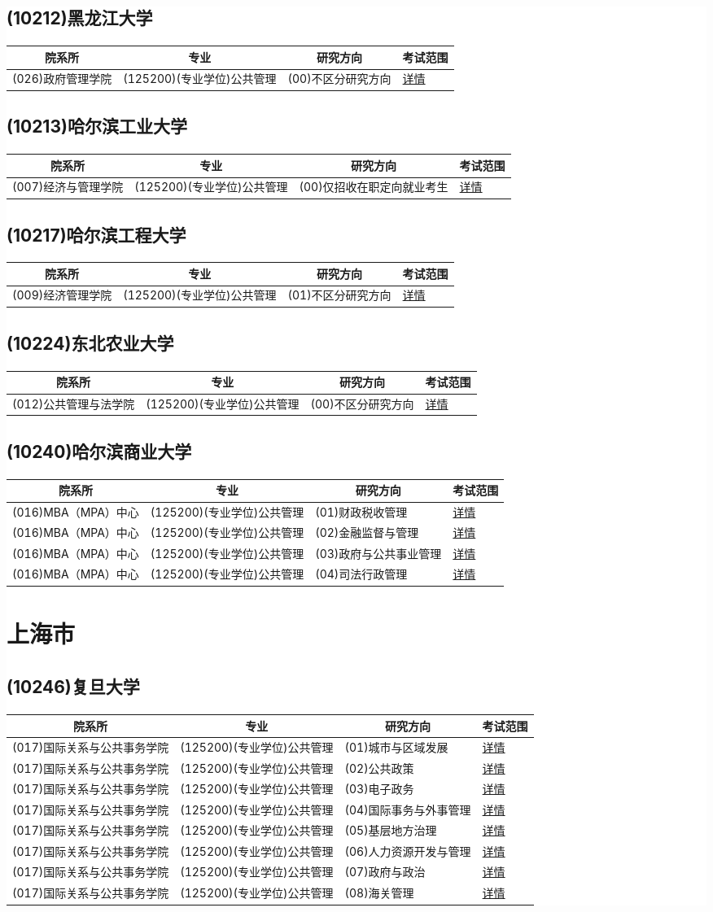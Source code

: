 ## (10212)黑龙江大学
| 院系所   |  专业  |  研究方向  |   考试范围 |  
| - | - | - |  - |   
 | (026)政府管理学院 | (125200)(专业学位)公共管理 | (00)不区分研究方向| [详情](https://yz.chsi.com.cn/zsml/kskm.jsp?id=1021221026125200002) |
## (10213)哈尔滨工业大学
| 院系所   |  专业  |  研究方向  |   考试范围 |  
| - | - | - |  - |   
 | (007)经济与管理学院 | (125200)(专业学位)公共管理 | (00)仅招收在职定向就业考生| [详情](https://yz.chsi.com.cn/zsml/kskm.jsp?id=1021321007125200002) |
## (10217)哈尔滨工程大学
| 院系所   |  专业  |  研究方向  |   考试范围 |  
| - | - | - |  - |   
 | (009)经济管理学院 | (125200)(专业学位)公共管理 | (01)不区分研究方向| [详情](https://yz.chsi.com.cn/zsml/kskm.jsp?id=1021721009125200012) |
## (10224)东北农业大学
| 院系所   |  专业  |  研究方向  |   考试范围 |  
| - | - | - |  - |   
 | (012)公共管理与法学院 | (125200)(专业学位)公共管理 | (00)不区分研究方向| [详情](https://yz.chsi.com.cn/zsml/kskm.jsp?id=1022421012125200002) |
## (10240)哈尔滨商业大学
| 院系所   |  专业  |  研究方向  |   考试范围 |  
| - | - | - |  - |   
 | (016)MBA（MPA）中心 | (125200)(专业学位)公共管理 | (01)财政税收管理| [详情](https://yz.chsi.com.cn/zsml/kskm.jsp?id=1024021016125200012) |
 | (016)MBA（MPA）中心 | (125200)(专业学位)公共管理 | (02)金融监督与管理| [详情](https://yz.chsi.com.cn/zsml/kskm.jsp?id=1024021016125200022) |
 | (016)MBA（MPA）中心 | (125200)(专业学位)公共管理 | (03)政府与公共事业管理| [详情](https://yz.chsi.com.cn/zsml/kskm.jsp?id=1024021016125200032) |
 | (016)MBA（MPA）中心 | (125200)(专业学位)公共管理 | (04)司法行政管理| [详情](https://yz.chsi.com.cn/zsml/kskm.jsp?id=1024021016125200042) |
# 上海市
## (10246)复旦大学
| 院系所   |  专业  |  研究方向  |   考试范围 |  
| - | - | - |  - |   
 | (017)国际关系与公共事务学院 | (125200)(专业学位)公共管理 | (01)城市与区域发展| [详情](https://yz.chsi.com.cn/zsml/kskm.jsp?id=1024621017125200012) |
 | (017)国际关系与公共事务学院 | (125200)(专业学位)公共管理 | (02)公共政策| [详情](https://yz.chsi.com.cn/zsml/kskm.jsp?id=1024621017125200022) |
 | (017)国际关系与公共事务学院 | (125200)(专业学位)公共管理 | (03)电子政务| [详情](https://yz.chsi.com.cn/zsml/kskm.jsp?id=1024621017125200032) |
 | (017)国际关系与公共事务学院 | (125200)(专业学位)公共管理 | (04)国际事务与外事管理| [详情](https://yz.chsi.com.cn/zsml/kskm.jsp?id=1024621017125200042) |
 | (017)国际关系与公共事务学院 | (125200)(专业学位)公共管理 | (05)基层地方治理| [详情](https://yz.chsi.com.cn/zsml/kskm.jsp?id=1024621017125200052) |
 | (017)国际关系与公共事务学院 | (125200)(专业学位)公共管理 | (06)人力资源开发与管理| [详情](https://yz.chsi.com.cn/zsml/kskm.jsp?id=1024621017125200062) |
 | (017)国际关系与公共事务学院 | (125200)(专业学位)公共管理 | (07)政府与政治| [详情](https://yz.chsi.com.cn/zsml/kskm.jsp?id=1024621017125200072) |
 | (017)国际关系与公共事务学院 | (125200)(专业学位)公共管理 | (08)海关管理| [详情](https://yz.chsi.com.cn/zsml/kskm.jsp?id=1024621017125200082) |